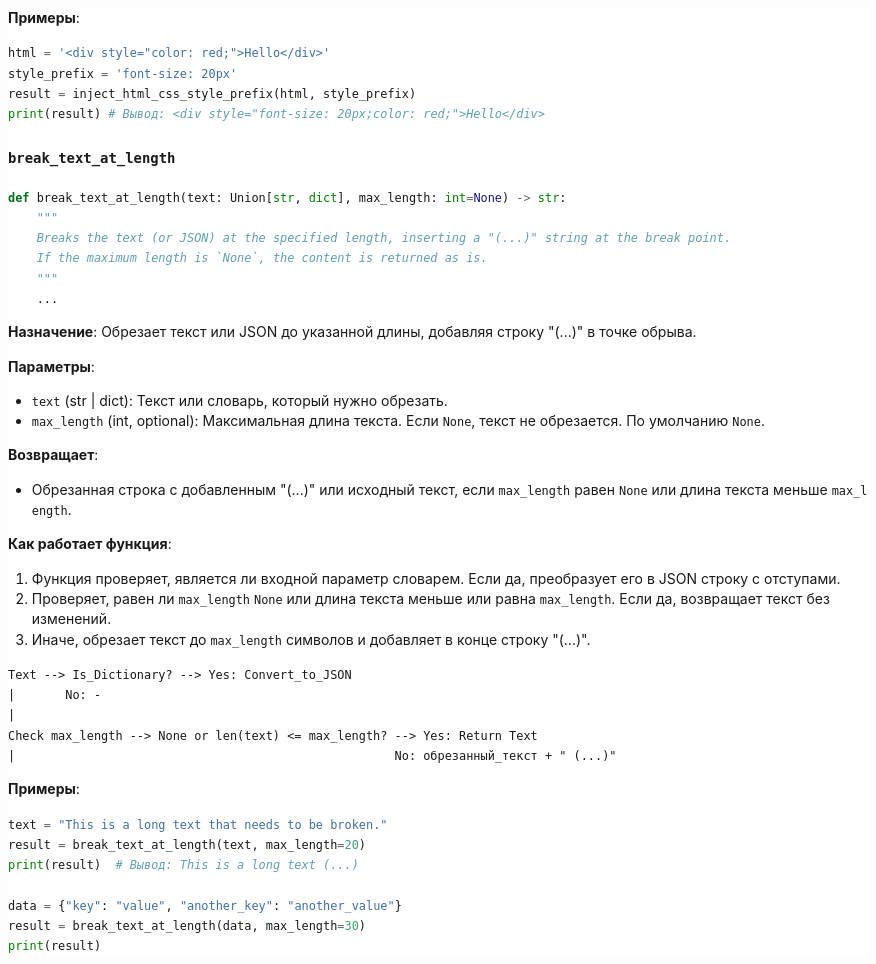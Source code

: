 **Примеры**:

```python
html = '<div style="color: red;">Hello</div>'
style_prefix = 'font-size: 20px'
result = inject_html_css_style_prefix(html, style_prefix)
print(result) # Вывод: <div style="font-size: 20px;color: red;">Hello</div>
```

### `break_text_at_length`

```python
def break_text_at_length(text: Union[str, dict], max_length: int=None) -> str:
    """
    Breaks the text (or JSON) at the specified length, inserting a "(...)" string at the break point.
    If the maximum length is `None`, the content is returned as is.
    """
    ...
```

**Назначение**: Обрезает текст или JSON до указанной длины, добавляя строку "(...)" в точке обрыва.

**Параметры**:
- `text` (str | dict): Текст или словарь, который нужно обрезать.
- `max_length` (int, optional): Максимальная длина текста. Если `None`, текст не обрезается. По умолчанию `None`.

**Возвращает**:
- Обрезанная строка с добавленным "(...)" или исходный текст, если `max_length` равен `None` или длина текста меньше `max_length`.

**Как работает функция**:
1. Функция проверяет, является ли входной параметр словарем. Если да, преобразует его в JSON строку с отступами.
2. Проверяет, равен ли `max_length` `None` или длина текста меньше или равна `max_length`. Если да, возвращает текст без изменений.
3. Иначе, обрезает текст до `max_length` символов и добавляет в конце строку "(...)".

```
Text --> Is_Dictionary? --> Yes: Convert_to_JSON
|       No: -
|
Check max_length --> None or len(text) <= max_length? --> Yes: Return Text
|                                                     No: обрезанный_текст + " (...)"
```

**Примеры**:

```python
text = "This is a long text that needs to be broken."
result = break_text_at_length(text, max_length=20)
print(result)  # Вывод: This is a long text (...)

data = {"key": "value", "another_key": "another_value"}
result = break_text_at_length(data, max_length=30)
print(result)
```
